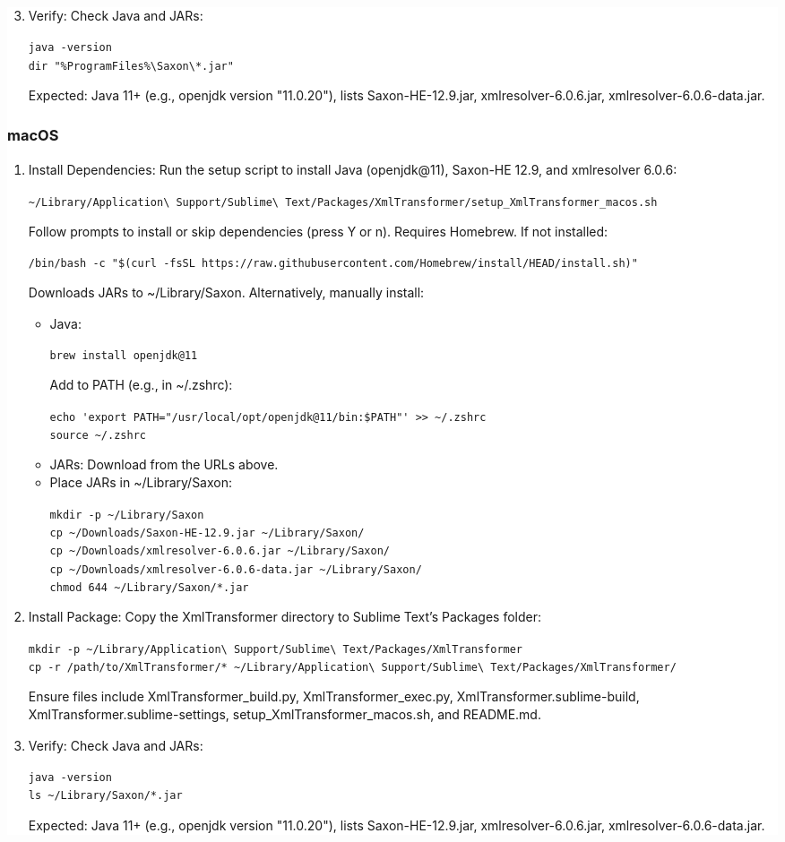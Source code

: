 3. Verify:
   Check Java and JARs:
   ```
   java -version
   dir "%ProgramFiles%\Saxon\*.jar"
   ```
   Expected: Java 11+ (e.g., openjdk version "11.0.20"), lists Saxon-HE-12.9.jar, xmlresolver-6.0.6.jar, xmlresolver-6.0.6-data.jar.

### macOS

1. Install Dependencies:
   Run the setup script to install Java (openjdk@11), Saxon-HE 12.9, and xmlresolver 6.0.6:
   ```
   ~/Library/Application\ Support/Sublime\ Text/Packages/XmlTransformer/setup_XmlTransformer_macos.sh
   ```
   Follow prompts to install or skip dependencies (press Y or n).
   Requires Homebrew. If not installed:
   ```
   /bin/bash -c "$(curl -fsSL https://raw.githubusercontent.com/Homebrew/install/HEAD/install.sh)"
   ```
   Downloads JARs to ~/Library/Saxon.
   Alternatively, manually install:
   - Java:
     ```
     brew install openjdk@11
     ```
     Add to PATH (e.g., in ~/.zshrc):
     ```
     echo 'export PATH="/usr/local/opt/openjdk@11/bin:$PATH"' >> ~/.zshrc
     source ~/.zshrc
     ```
   - JARs: Download from the URLs above.
   - Place JARs in ~/Library/Saxon:
     ```
     mkdir -p ~/Library/Saxon
     cp ~/Downloads/Saxon-HE-12.9.jar ~/Library/Saxon/
     cp ~/Downloads/xmlresolver-6.0.6.jar ~/Library/Saxon/
     cp ~/Downloads/xmlresolver-6.0.6-data.jar ~/Library/Saxon/
     chmod 644 ~/Library/Saxon/*.jar
     ```

2. Install Package:
   Copy the XmlTransformer directory to Sublime Text’s Packages folder:
   ```
   mkdir -p ~/Library/Application\ Support/Sublime\ Text/Packages/XmlTransformer
   cp -r /path/to/XmlTransformer/* ~/Library/Application\ Support/Sublime\ Text/Packages/XmlTransformer/
   ```
   Ensure files include XmlTransformer_build.py, XmlTransformer_exec.py, XmlTransformer.sublime-build, XmlTransformer.sublime-settings, setup_XmlTransformer_macos.sh, and README.md.

3. Verify:
   Check Java and JARs:
   ```
   java -version
   ls ~/Library/Saxon/*.jar
   ```
   Expected: Java 11+ (e.g., openjdk version "11.0.20"), lists Saxon-HE-12.9.jar, xmlresolver-6.0.6.jar, xmlresolver-6.0.6-data.jar.
